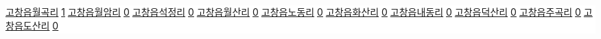 
  <tr class="item">
    <td><a href="전라북도 고창군 고창읍 월곡리">고창읍월곡리</a></td>
    <td><a href="전라북도 고창군 고창읍 월곡리">1</a></td>
  </tr>
    

  <tr class="item">
    <td><a href="전라북도 고창군 고창읍 월암리">고창읍월암리</a></td>
    <td><a href="전라북도 고창군 고창읍 월암리">0</a></td>
  </tr>
    

  <tr class="item">
    <td><a href="전라북도 고창군 고창읍 석정리">고창읍석정리</a></td>
    <td><a href="전라북도 고창군 고창읍 석정리">0</a></td>
  </tr>
    

  <tr class="item">
    <td><a href="전라북도 고창군 고창읍 월산리">고창읍월산리</a></td>
    <td><a href="전라북도 고창군 고창읍 월산리">0</a></td>
  </tr>
    

  <tr class="item">
    <td><a href="전라북도 고창군 고창읍 노동리">고창읍노동리</a></td>
    <td><a href="전라북도 고창군 고창읍 노동리">0</a></td>
  </tr>
    

  <tr class="item">
    <td><a href="전라북도 고창군 고창읍 화산리">고창읍화산리</a></td>
    <td><a href="전라북도 고창군 고창읍 화산리">0</a></td>
  </tr>
    

  <tr class="item">
    <td><a href="전라북도 고창군 고창읍 내동리">고창읍내동리</a></td>
    <td><a href="전라북도 고창군 고창읍 내동리">0</a></td>
  </tr>
    

  <tr class="item">
    <td><a href="전라북도 고창군 고창읍 덕산리">고창읍덕산리</a></td>
    <td><a href="전라북도 고창군 고창읍 덕산리">0</a></td>
  </tr>
    

  <tr class="item">
    <td><a href="전라북도 고창군 고창읍 주곡리">고창읍주곡리</a></td>
    <td><a href="전라북도 고창군 고창읍 주곡리">0</a></td>
  </tr>
    

  <tr class="item">
    <td><a href="전라북도 고창군 고창읍 도산리">고창읍도산리</a></td>
    <td><a href="전라북도 고창군 고창읍 도산리">0</a></td>
  </tr>
    
